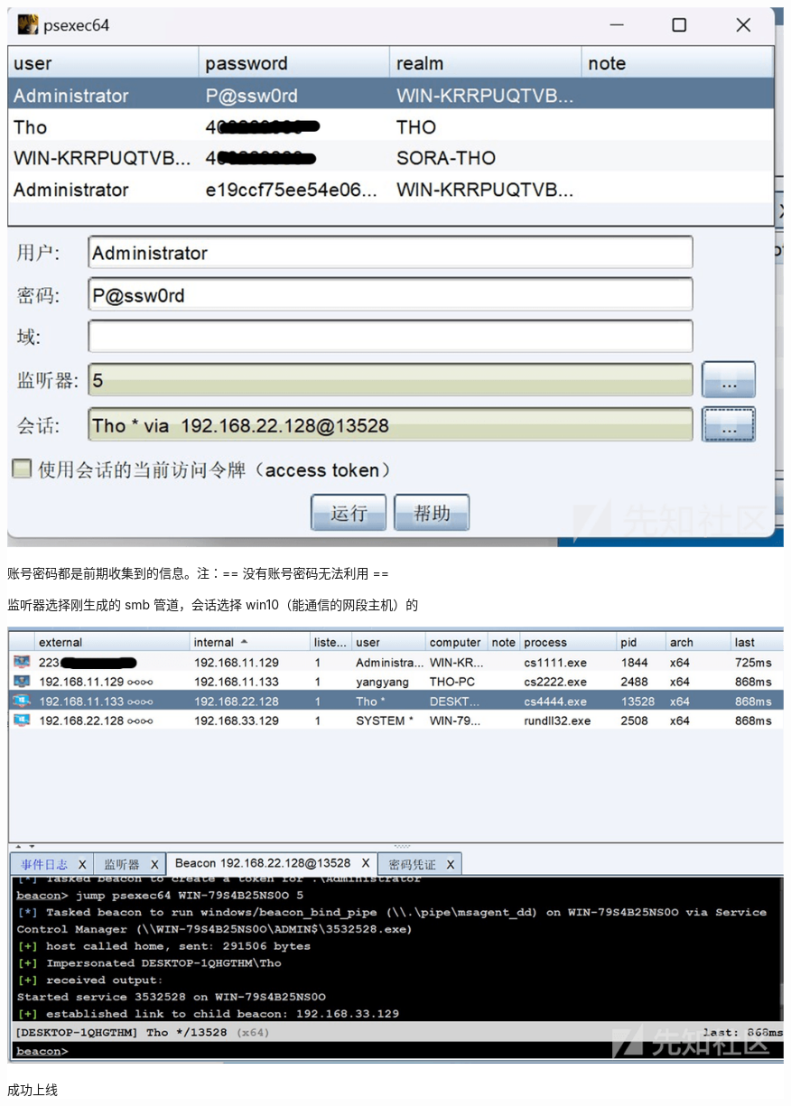 [![](assets/1710899131-9d79cc17128c01b88b89f993bcdcc763.png)](https://xzfile.aliyuncs.com/media/upload/picture/20240228124618-501053c8-d5f4-1.png)

账号密码都是前期收集到的信息。注：== 没有账号密码无法利用 ==

监听器选择刚生成的 smb 管道，会话选择 win10（能通信的网段主机）的

[![](assets/1710899131-3ed4bde8ac0521b68999f56c51335cb7.png)](https://xzfile.aliyuncs.com/media/upload/picture/20240228124659-684c7912-d5f4-1.png)

成功上线
